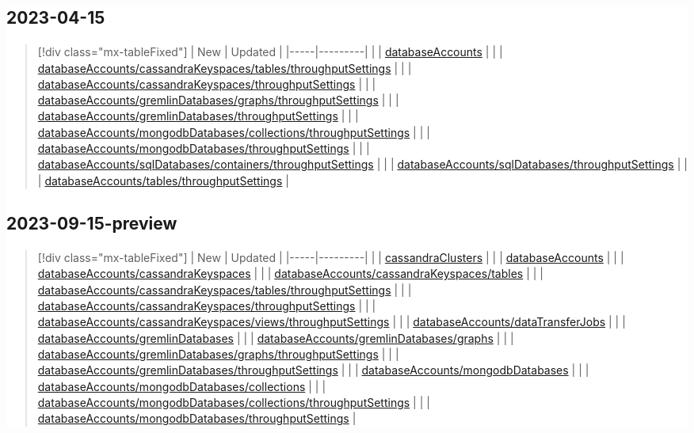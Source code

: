 ## 2023-04-15

> [!div class="mx-tableFixed"]
> | New | Updated |
> |-----|---------|
> |  | [databaseAccounts](~/microsoft.documentdb/change-log/databaseaccounts.md#2023-04-15) |
> |  | [databaseAccounts/cassandraKeyspaces/tables/throughputSettings](~/microsoft.documentdb/change-log/databaseaccounts/cassandrakeyspaces/tables/throughputsettings.md#2023-04-15) |
> |  | [databaseAccounts/cassandraKeyspaces/throughputSettings](~/microsoft.documentdb/change-log/databaseaccounts/cassandrakeyspaces/throughputsettings.md#2023-04-15) |
> |  | [databaseAccounts/gremlinDatabases/graphs/throughputSettings](~/microsoft.documentdb/change-log/databaseaccounts/gremlindatabases/graphs/throughputsettings.md#2023-04-15) |
> |  | [databaseAccounts/gremlinDatabases/throughputSettings](~/microsoft.documentdb/change-log/databaseaccounts/gremlindatabases/throughputsettings.md#2023-04-15) |
> |  | [databaseAccounts/mongodbDatabases/collections/throughputSettings](~/microsoft.documentdb/change-log/databaseaccounts/mongodbdatabases/collections/throughputsettings.md#2023-04-15) |
> |  | [databaseAccounts/mongodbDatabases/throughputSettings](~/microsoft.documentdb/change-log/databaseaccounts/mongodbdatabases/throughputsettings.md#2023-04-15) |
> |  | [databaseAccounts/sqlDatabases/containers/throughputSettings](~/microsoft.documentdb/change-log/databaseaccounts/sqldatabases/containers/throughputsettings.md#2023-04-15) |
> |  | [databaseAccounts/sqlDatabases/throughputSettings](~/microsoft.documentdb/change-log/databaseaccounts/sqldatabases/throughputsettings.md#2023-04-15) |
> |  | [databaseAccounts/tables/throughputSettings](~/microsoft.documentdb/change-log/databaseaccounts/tables/throughputsettings.md#2023-04-15) |

## 2023-09-15-preview

> [!div class="mx-tableFixed"]
> | New | Updated |
> |-----|---------|
> |  | [cassandraClusters](~/microsoft.documentdb/change-log/cassandraclusters.md#2023-09-15-preview) |
> |  | [databaseAccounts](~/microsoft.documentdb/change-log/databaseaccounts.md#2023-09-15-preview) |
> |  | [databaseAccounts/cassandraKeyspaces](~/microsoft.documentdb/change-log/databaseaccounts/cassandrakeyspaces.md#2023-09-15-preview) |
> |  | [databaseAccounts/cassandraKeyspaces/tables](~/microsoft.documentdb/change-log/databaseaccounts/cassandrakeyspaces/tables.md#2023-09-15-preview) |
> |  | [databaseAccounts/cassandraKeyspaces/tables/throughputSettings](~/microsoft.documentdb/change-log/databaseaccounts/cassandrakeyspaces/tables/throughputsettings.md#2023-09-15-preview) |
> |  | [databaseAccounts/cassandraKeyspaces/throughputSettings](~/microsoft.documentdb/change-log/databaseaccounts/cassandrakeyspaces/throughputsettings.md#2023-09-15-preview) |
> |  | [databaseAccounts/cassandraKeyspaces/views/throughputSettings](~/microsoft.documentdb/change-log/databaseaccounts/cassandrakeyspaces/views/throughputsettings.md#2023-09-15-preview) |
> |  | [databaseAccounts/dataTransferJobs](~/microsoft.documentdb/change-log/databaseaccounts/datatransferjobs.md#2023-09-15-preview) |
> |  | [databaseAccounts/gremlinDatabases](~/microsoft.documentdb/change-log/databaseaccounts/gremlindatabases.md#2023-09-15-preview) |
> |  | [databaseAccounts/gremlinDatabases/graphs](~/microsoft.documentdb/change-log/databaseaccounts/gremlindatabases/graphs.md#2023-09-15-preview) |
> |  | [databaseAccounts/gremlinDatabases/graphs/throughputSettings](~/microsoft.documentdb/change-log/databaseaccounts/gremlindatabases/graphs/throughputsettings.md#2023-09-15-preview) |
> |  | [databaseAccounts/gremlinDatabases/throughputSettings](~/microsoft.documentdb/change-log/databaseaccounts/gremlindatabases/throughputsettings.md#2023-09-15-preview) |
> |  | [databaseAccounts/mongodbDatabases](~/microsoft.documentdb/change-log/databaseaccounts/mongodbdatabases.md#2023-09-15-preview) |
> |  | [databaseAccounts/mongodbDatabases/collections](~/microsoft.documentdb/change-log/databaseaccounts/mongodbdatabases/collections.md#2023-09-15-preview) |
> |  | [databaseAccounts/mongodbDatabases/collections/throughputSettings](~/microsoft.documentdb/change-log/databaseaccounts/mongodbdatabases/collections/throughputsettings.md#2023-09-15-preview) |
> |  | [databaseAccounts/mongodbDatabases/throughputSettings](~/microsoft.documentdb/change-log/databaseaccounts/mongodbdatabases/throughputsettings.md#2023-09-15-preview) |